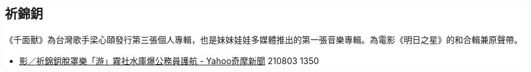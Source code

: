 ## 祈錦鈅

《千面獸》為台灣歌手梁心頤發行第三張個人專輯，也是妹妹娃娃多媒體推出的第一張音樂專輯。為電影《明日之星》的和合輯兼原聲帶。
- [影／祈錦鈅脫罩樂「游」霧社水庫爆公務員護航 - Yahoo奇摩新聞](https://tw.tv.yahoo.com/society-news/%E5%BD%B1-%E7%A5%88%E9%8C%A6%E9%88%85%E8%84%AB%E7%BD%A9%E6%A8%82-%E6%B8%B8-%E9%9C%A7%E7%A4%BE%E6%B0%B4%E5%BA%AB-%E7%88%86%E5%85%AC%E5%8B%99%E5%93%A1%E8%AD%B7%E8%88%AA-054003619.html "影／祈錦鈅脫罩樂「游」霧社水庫爆公務員護航 - Yahoo奇摩新聞") 210803 1350

